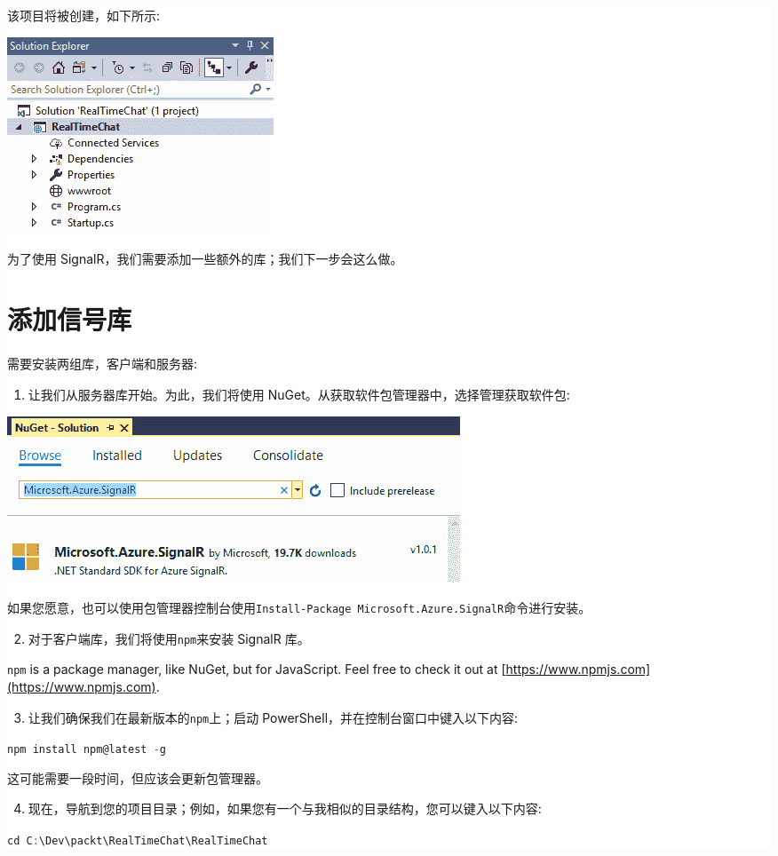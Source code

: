 该项目将被创建，如下所示:

![](img/3c93ded5-38b7-4c6f-9a54-39a9b5865e21.png)

为了使用 SignalR，我们需要添加一些额外的库；我们下一步会这么做。

# 添加信号库

需要安装两组库，客户端和服务器:

1.  让我们从服务器库开始。为此，我们将使用 NuGet。从获取软件包管理器中，选择管理获取软件包:

![](img/4d955495-1fa9-413e-afdf-9a8d304bc27e.png)

如果您愿意，也可以使用包管理器控制台使用`Install-Package Microsoft.Azure.SignalR`命令进行安装。

2.  对于客户端库，我们将使用`npm`来安装 SignalR 库。

`npm` is a package manager, like NuGet, but for JavaScript. Feel free to check it out at [https://www.npmjs.com](https://www.npmjs.com).

3.  让我们确保我们在最新版本的`npm`上；启动 PowerShell，并在控制台窗口中键入以下内容:

```cs
npm install npm@latest -g
```

这可能需要一段时间，但应该会更新包管理器。

4.  现在，导航到您的项目目录；例如，如果您有一个与我相似的目录结构，您可以键入以下内容:

```cs
cd C:\Dev\packt\RealTimeChat\RealTimeChat
```
